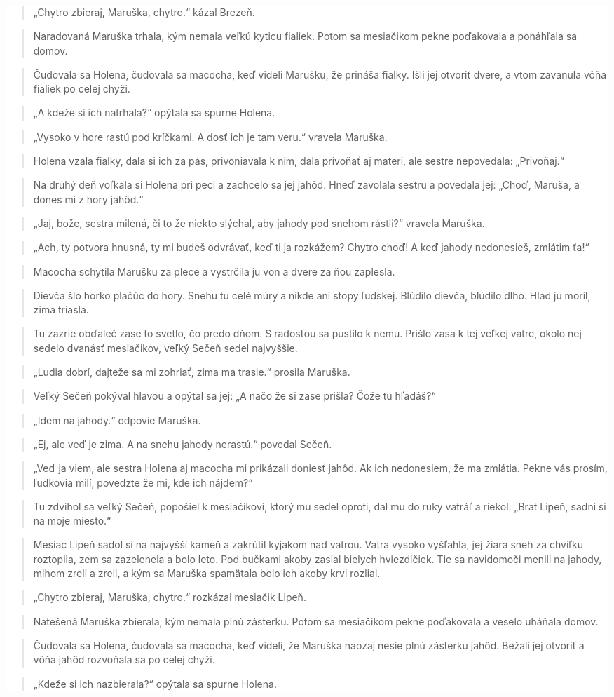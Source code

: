 >„Chytro zbieraj, Maruška, chytro.“ kázal Brezeň.

>Naradovaná Maruška trhala, kým nemala veľkú kyticu fialiek. Potom sa mesiačikom pekne poďakovala a ponáhľala sa domov.

>Čudovala sa Holena, čudovala sa macocha, keď videli Marušku, že prináša fialky. Išli jej otvoriť dvere, a vtom zavanula vôňa fialiek po celej chyži.

>„A kdeže si ich natrhala?“ opýtala sa spurne Holena.

>„Vysoko v hore rastú pod kríčkami. A dosť ich je tam veru.“ vravela Maruška.

>Holena vzala fialky, dala si ich za pás, privoniavala k nim, dala privoňať aj materi, ale sestre nepovedala: „Privoňaj.“

>Na druhý deň voľkala si Holena pri peci a zachcelo sa jej jahôd. Hneď zavolala sestru a povedala jej: „Choď, Maruša, a dones mi z hory jahôd.“

>„Jaj, bože, sestra milená, či to že niekto slýchal, aby jahody pod snehom rástli?“ vravela Maruška.

>„Ach, ty potvora hnusná, ty mi budeš odvrávať, keď ti ja rozkážem? Chytro choď! A keď jahody nedonesieš, zmlátim ťa!“

>Macocha schytila Marušku za plece a vystrčila ju von a dvere za ňou zaplesla.

>Dievča šlo horko plačúc do hory. Snehu tu celé múry a nikde ani stopy ľudskej. Blúdilo dievča, blúdilo dlho. Hlad ju moril, zima triasla.

>Tu zazrie obďaleč zase to svetlo, čo predo dňom. S radosťou sa pustilo k nemu. Prišlo zasa k tej veľkej vatre, okolo nej sedelo dvanásť mesiačikov, veľký Sečeň sedel najvyššie.

>„Ľudia dobrí, dajteže sa mi zohriať, zima ma trasie.“ prosila Maruška.

>Veľký Sečeň pokýval hlavou a opýtal sa jej: „A načo že si zase prišla? Čože tu hľadáš?“

>„Idem na jahody.“ odpovie Maruška.

>„Ej, ale veď je zima. A na snehu jahody nerastú.“ povedal Sečeň.

>„Veď ja viem, ale sestra Holena aj macocha mi prikázali doniesť jahôd. Ak ich nedonesiem, že ma zmlátia. Pekne vás prosím, ľudkovia milí, povedzte že mi, kde ich nájdem?“

>Tu zdvihol sa veľký Sečeň, popošiel k mesiačikovi, ktorý mu sedel oproti, dal mu do ruky vatráľ a riekol: „Brat Lipeň, sadni si na moje miesto.“

>Mesiac Lipeň sadol si na najvyšší kameň a zakrútil kyjakom nad vatrou. Vatra vysoko vyšľahla, jej žiara sneh za chvíľku roztopila, zem sa zazelenela a bolo leto. Pod bučkami akoby zasial bielych hviezdičiek. Tie sa navidomoči menili na jahody, mihom zreli a zreli, a kým sa Maruška spamätala bolo ich akoby krvi rozlial.

>„Chytro zbieraj, Maruška, chytro.“ rozkázal mesiačik Lipeň.

>Natešená Maruška zbierala, kým nemala plnú zásterku. Potom sa mesiačikom pekne poďakovala a veselo uháňala domov.

>Čudovala sa Holena, čudovala sa macocha, keď videli, že Maruška naozaj nesie plnú zásterku jahôd. Bežali jej otvoriť a vôňa jahôd rozvoňala sa po celej chyži.

>„Kdeže si ich nazbierala?“ opýtala sa spurne Holena.
